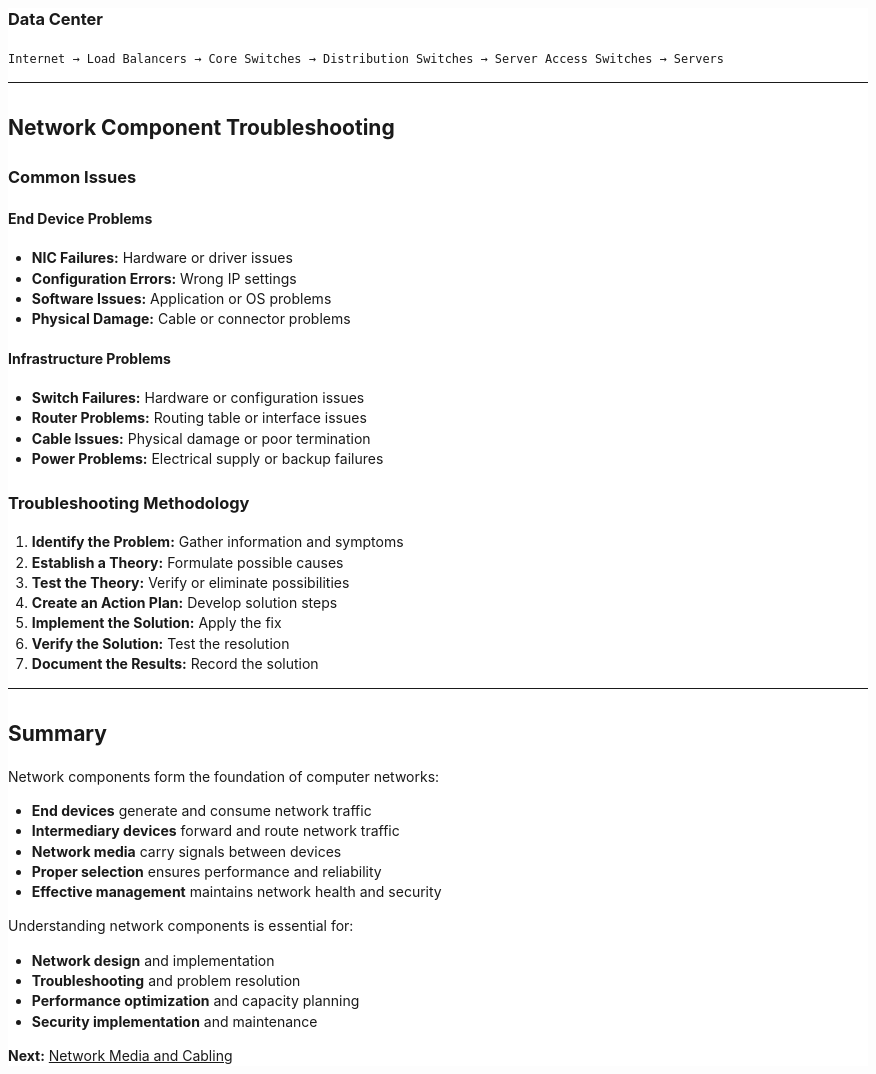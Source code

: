 ### **Data Center**
```
Internet → Load Balancers → Core Switches → Distribution Switches → Server Access Switches → Servers
```

---

## Network Component Troubleshooting

### **Common Issues**

#### **End Device Problems**
- **NIC Failures:** Hardware or driver issues
- **Configuration Errors:** Wrong IP settings
- **Software Issues:** Application or OS problems
- **Physical Damage:** Cable or connector problems

#### **Infrastructure Problems**
- **Switch Failures:** Hardware or configuration issues
- **Router Problems:** Routing table or interface issues
- **Cable Issues:** Physical damage or poor termination
- **Power Problems:** Electrical supply or backup failures

### **Troubleshooting Methodology**
1. **Identify the Problem:** Gather information and symptoms
2. **Establish a Theory:** Formulate possible causes
3. **Test the Theory:** Verify or eliminate possibilities
4. **Create an Action Plan:** Develop solution steps
5. **Implement the Solution:** Apply the fix
6. **Verify the Solution:** Test the resolution
7. **Document the Results:** Record the solution

---

## Summary

Network components form the foundation of computer networks:
- **End devices** generate and consume network traffic
- **Intermediary devices** forward and route network traffic
- **Network media** carry signals between devices
- **Proper selection** ensures performance and reliability
- **Effective management** maintains network health and security

Understanding network components is essential for:
- **Network design** and implementation
- **Troubleshooting** and problem resolution
- **Performance optimization** and capacity planning
- **Security implementation** and maintenance

**Next:** [Network Media and Cabling](./network-media-cabling.md) 